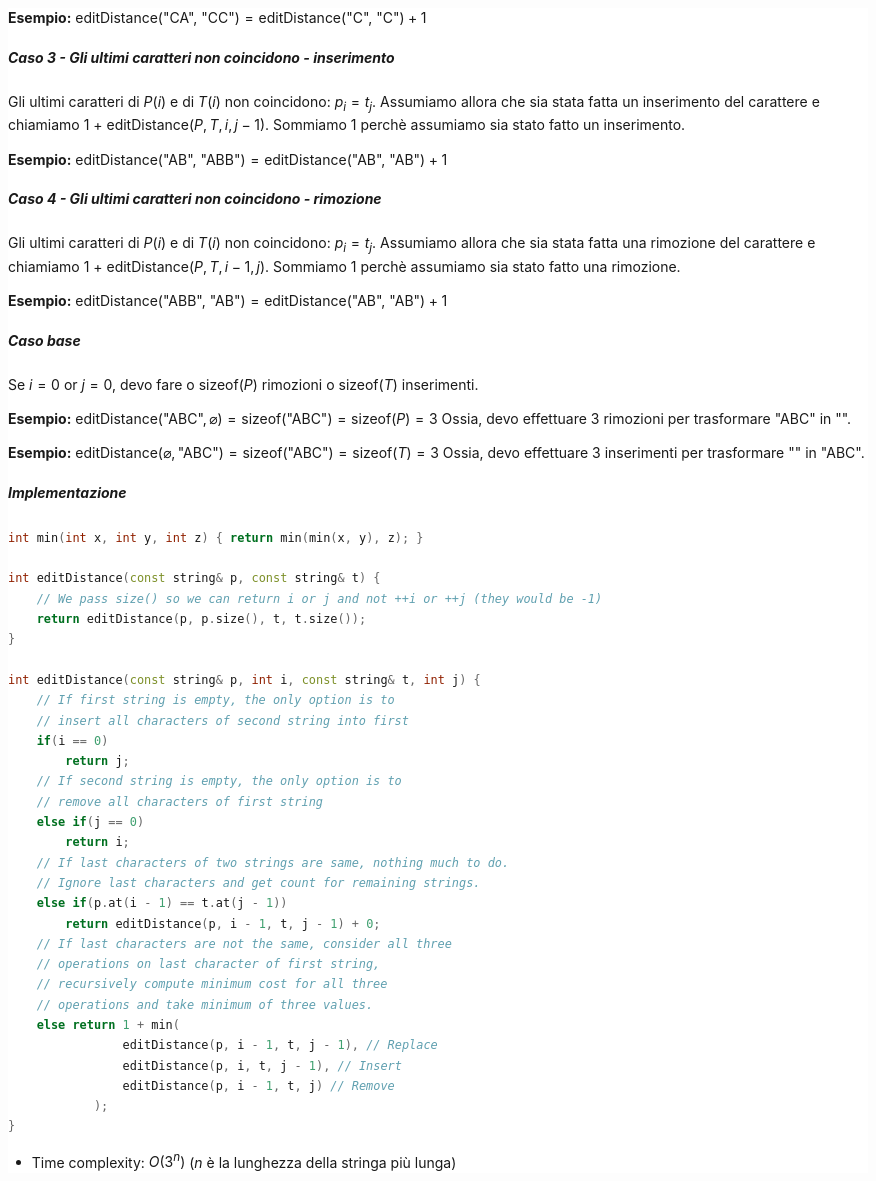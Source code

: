 **Esempio:**
$\text{editDistance}(\text{"CA", "CC"}) = \text{editDistance}(\text{"C", "C"}) + 1$

##### Caso 3 - Gli ultimi caratteri non coincidono - inserimento
Gli ultimi caratteri di $P(i)$ e di $T(i)$ non coincidono: $p_i = t_j$. Assumiamo allora che sia stata fatta un inserimento del carattere e chiamiamo $1\ +\ \text{editDistance}(P, T, i, j - 1)$. Sommiamo $1$ perchè assumiamo sia stato fatto un inserimento.

**Esempio:**
$\text{editDistance}(\text{"AB", "ABB"}) = \text{editDistance}(\text{"AB", "AB"}) + 1$

##### Caso 4 - Gli ultimi caratteri non coincidono - rimozione
Gli ultimi caratteri di $P(i)$ e di $T(i)$ non coincidono: $p_i = t_j$. Assumiamo allora che sia stata fatta una rimozione del carattere e chiamiamo $1\ +\ \text{editDistance}(P, T, i - 1, j)$. Sommiamo $1$ perchè assumiamo sia stato fatto una rimozione.

**Esempio:**
$\text{editDistance}(\text{"ABB", "AB"}) = \text{editDistance}(\text{"AB", "AB"}) + 1$

##### Caso base
Se $i = 0$ or $j = 0$, devo fare o $\text{sizeof}(P)$ rimozioni o $\text{sizeof}(T)$ inserimenti.

**Esempio:**
$\text{editDistance}(\text{"ABC"}, \varnothing) = \text{sizeof("ABC")} = \text{sizeof}(P) = 3$
Ossia, devo effettuare 3 rimozioni per trasformare "ABC" in "".

**Esempio:**
$\text{editDistance}(\varnothing, \text{"ABC"}) = \text{sizeof("ABC")} = \text{sizeof}(T) = 3$
Ossia, devo effettuare 3 inserimenti per trasformare "" in "ABC".

##### Implementazione
```cpp
int min(int x, int y, int z) { return min(min(x, y), z); }

int editDistance(const string& p, const string& t) {
    // We pass size() so we can return i or j and not ++i or ++j (they would be -1)
    return editDistance(p, p.size(), t, t.size());
}

int editDistance(const string& p, int i, const string& t, int j) {
    // If first string is empty, the only option is to
    // insert all characters of second string into first
    if(i == 0)
        return j;
    // If second string is empty, the only option is to
    // remove all characters of first string
    else if(j == 0)
        return i;
    // If last characters of two strings are same, nothing much to do. 
    // Ignore last characters and get count for remaining strings.
    else if(p.at(i - 1) == t.at(j - 1))
        return editDistance(p, i - 1, t, j - 1) + 0;
    // If last characters are not the same, consider all three
    // operations on last character of first string,
    // recursively compute minimum cost for all three
    // operations and take minimum of three values.
    else return 1 + min(
                editDistance(p, i - 1, t, j - 1), // Replace
                editDistance(p, i, t, j - 1), // Insert
                editDistance(p, i - 1, t, j) // Remove
            );
}
```
- Time complexity: $O(3^n)$ (_n_ è la lunghezza della stringa più lunga)